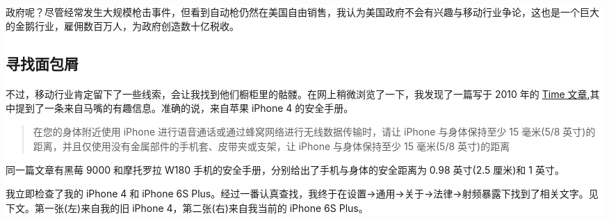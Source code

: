政府呢？尽管经常发生大规模枪击事件，但看到自动枪仍然在美国自由销售，我认为美国政府不会有兴趣与移动行业争论，这也是一个巨大的金鹅行业，雇佣数百万人，为政府创造数十亿税收。

## 寻找面包屑

不过，移动行业肯定留下了一些线索，会让我找到他们橱柜里的骷髅。在网上稍微浏览了一下，我发现了一篇写于 2010 年的 [Time 文章](http://content.time.com/time/magazine/article/0,9171,2029493,00.html),其中提到了一条来自马嘴的有趣信息。准确的说，来自苹果 iPhone 4 的安全手册。

> 在您的身体附近使用 iPhone 进行语音通话或通过蜂窝网络进行无线数据传输时，请让 iPhone 与身体保持至少 15 毫米(5/8 英寸)的距离，并且仅使用没有金属部件的手机套、皮带夹或支架，让 iPhone 与身体保持至少 15 毫米(5/8 英寸)的距离

同一篇文章有黑莓 9000 和摩托罗拉 W180 手机的安全手册，分别给出了手机与身体的安全距离为 0.98 英寸(2.5 厘米)和 1 英寸。

我立即检查了我的 iPhone 4 和 iPhone 6S Plus。经过一番认真查找，我终于在设置->通用->关于->法律->射频暴露下找到了相关文字。见下文。第一张(左)来自我的旧 iPhone 4，第二张(右)来自我当前的 iPhone 6S Plus。
